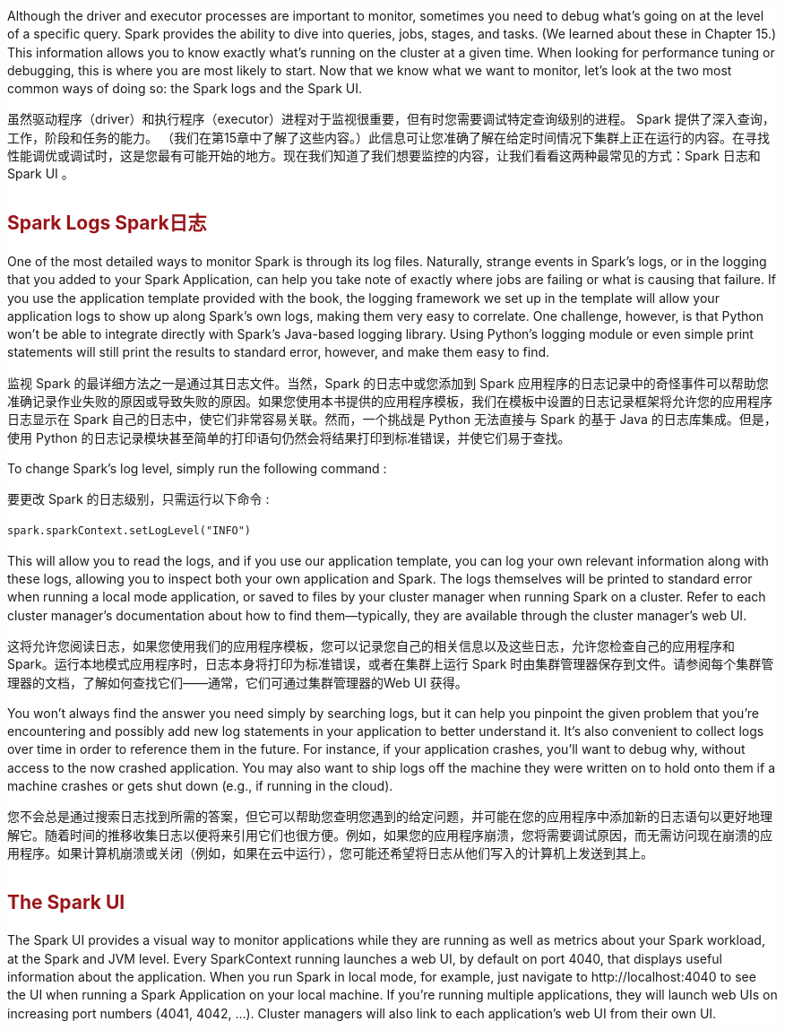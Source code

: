 Although the driver and executor processes are important to monitor, sometimes you need to debug what’s going on at the level of a specific query. Spark provides the ability to dive into queries, jobs, stages, and tasks. (We learned about these in Chapter 15.) This information allows you to know exactly what’s running on the cluster at a given time. When looking for performance tuning or debugging, this is where you are most likely to start. Now that we know what we want to monitor, let’s look at the two most common ways of doing so: the Spark logs and the Spark UI. 

虽然驱动程序（driver）和执行程序（executor）进程对于监视很重要，但有时您需要调试特定查询级别的进程。 Spark 提供了深入查询，工作，阶段和任务的能力。 （我们在第15章中了解了这些内容。）此信息可让您准确了解在给定时间情况下集群上正在运行的内容。在寻找性能调优或调试时，这是您最有可能开始的地方。现在我们知道了我们想要监控的内容，让我们看看这两种最常见的方式：Spark 日志和 Spark UI 。

## <font color="#9a161a">Spark Logs Spark日志</font>

One of the most detailed ways to monitor Spark is through its log files. Naturally, strange events in Spark’s logs, or in the logging that you added to your Spark Application, can help you take note of exactly where jobs are failing or what is causing that failure. If you use the application template provided with the book, the logging framework we set up in the template will allow your application logs to show up along Spark’s own logs, making them very easy to correlate. One challenge, however, is that Python won’t be able to integrate directly with Spark’s Java-based logging library. Using Python’s logging module or even simple print statements will still print the results to standard error, however, and make them easy to find.

监视 Spark 的最详细方法之一是通过其日志文件。当然，Spark 的日志中或您添加到 Spark 应用程序的日志记录中的奇怪事件可以帮助您准确记录作业失败的原因或导致失败的原因。如果您使用本书提供的应用程序模板，我们在模板中设置的日志记录框架将允许您的应用程序日志显示在 Spark 自己的日志中，使它们非常容易关联。然而，一个挑战是 Python 无法直接与 Spark 的基于 Java 的日志库集成。但是，使用 Python 的日志记录模块甚至简单的打印语句仍然会将结果打印到标准错误，并使它们易于查找。

To change Spark’s log level, simply run the following command : 

要更改 Spark 的日志级别，只需运行以下命令 : 

    spark.sparkContext.setLogLevel("INFO")

This will allow you to read the logs, and if you use our application template, you can log your own relevant information along with these logs, allowing you to inspect both your own application and Spark. The logs themselves will be printed to standard error when running a local mode application, or saved to files by your cluster manager when running Spark on a cluster. Refer to each cluster manager’s documentation about how to find them—typically, they are available through the cluster manager’s web UI.

这将允许您阅读日志，如果您使用我们的应用程序模板，您可以记录您自己的相关信息以及这些日志，允许您检查自己的应用程序和 Spark。运行本地模式应用程序时，日志本身将打印为标准错误，或者在集群上运行 Spark 时由集群管理器保存到文件。请参阅每个集群管理器的文档，了解如何查找它们——通常，它们可通过集群管理器的Web UI 获得。

You won’t always find the answer you need simply by searching logs, but it can help you pinpoint the given problem that you’re encountering and possibly add new log statements in your application to better understand it. It’s also convenient to collect logs over time in order to reference them in the future. For instance, if your application crashes, you’ll want to debug why, without access to the now crashed application. You may also want to ship logs off the machine they were written on to hold onto them if a machine crashes or gets shut down (e.g., if running in the cloud).

您不会总是通过搜索日志找到所需的答案，但它可以帮助您查明您遇到的给定问题，并可能在您的应用程序中添加新的日志语句以更好地理解它。随着时间的推移收集日志以便将来引用它们也很方便。例如，如果您的应用程序崩溃，您将需要调试原因，而无需访问现在崩溃的应用程序。如果计算机崩溃或关闭（例如，如果在云中运行），您可能还希望将日志从他们写入的计算机上发送到其上。

## <font color="#9a161a">The Spark UI</font>

The Spark UI provides a visual way to monitor applications while they are running as well as metrics about your Spark workload, at the Spark and JVM level. Every SparkContext running launches a web UI, by default on port 4040, that displays useful information about the application. When you run Spark in local mode, for example, just navigate to http://localhost:4040 to see the UI when running a Spark Application on your local machine. If you’re running multiple applications, they will launch web UIs on increasing port numbers (4041, 4042, …). Cluster managers will also link to each application’s web UI from their own UI.
